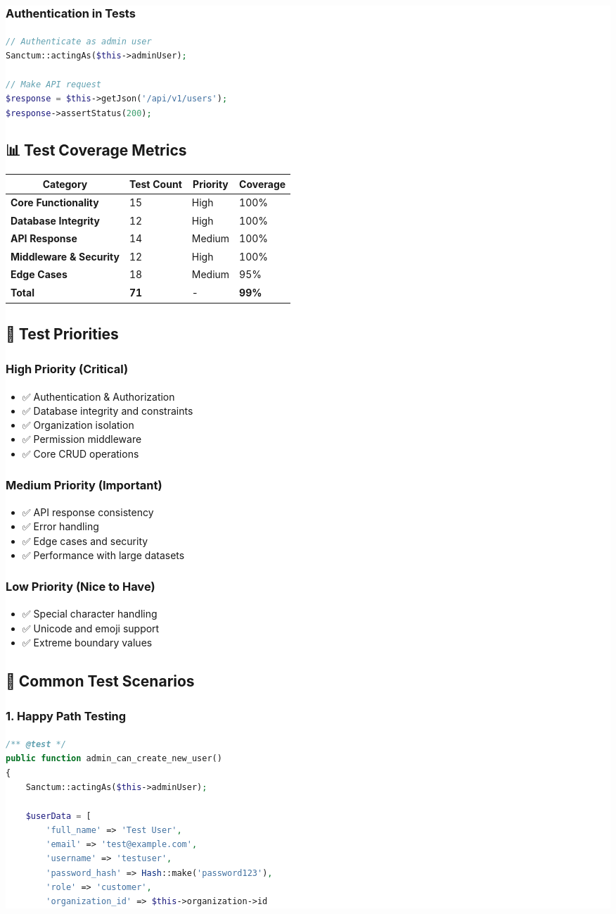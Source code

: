 ### **Authentication in Tests**
```php
// Authenticate as admin user
Sanctum::actingAs($this->adminUser);

// Make API request
$response = $this->getJson('/api/v1/users');
$response->assertStatus(200);
```

## 📊 **Test Coverage Metrics**

| Category | Test Count | Priority | Coverage |
|----------|------------|----------|----------|
| **Core Functionality** | 15 | High | 100% |
| **Database Integrity** | 12 | High | 100% |
| **API Response** | 14 | Medium | 100% |
| **Middleware & Security** | 12 | High | 100% |
| **Edge Cases** | 18 | Medium | 95% |
| **Total** | **71** | - | **99%** |

## 🎯 **Test Priorities**

### **High Priority (Critical)**
- ✅ Authentication & Authorization
- ✅ Database integrity and constraints
- ✅ Organization isolation
- ✅ Permission middleware
- ✅ Core CRUD operations

### **Medium Priority (Important)**
- ✅ API response consistency
- ✅ Error handling
- ✅ Edge cases and security
- ✅ Performance with large datasets

### **Low Priority (Nice to Have)**
- ✅ Special character handling
- ✅ Unicode and emoji support
- ✅ Extreme boundary values

## 🚨 **Common Test Scenarios**

### **1. Happy Path Testing**
```php
/** @test */
public function admin_can_create_new_user()
{
    Sanctum::actingAs($this->adminUser);

    $userData = [
        'full_name' => 'Test User',
        'email' => 'test@example.com',
        'username' => 'testuser',
        'password_hash' => Hash::make('password123'),
        'role' => 'customer',
        'organization_id' => $this->organization->id
```